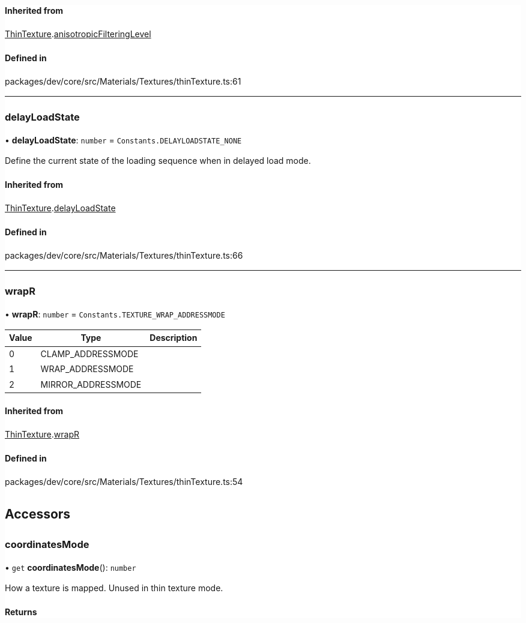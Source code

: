 #### Inherited from

[ThinTexture](ThinTexture.md).[anisotropicFilteringLevel](ThinTexture.md#anisotropicfilteringlevel)

#### Defined in

packages/dev/core/src/Materials/Textures/thinTexture.ts:61

___

### delayLoadState

• **delayLoadState**: `number` = `Constants.DELAYLOADSTATE_NONE`

Define the current state of the loading sequence when in delayed load mode.

#### Inherited from

[ThinTexture](ThinTexture.md).[delayLoadState](ThinTexture.md#delayloadstate)

#### Defined in

packages/dev/core/src/Materials/Textures/thinTexture.ts:66

___

### wrapR

• **wrapR**: `number` = `Constants.TEXTURE_WRAP_ADDRESSMODE`

| Value | Type               | Description |
| ----- | ------------------ | ----------- |
| 0     | CLAMP_ADDRESSMODE  |             |
| 1     | WRAP_ADDRESSMODE   |             |
| 2     | MIRROR_ADDRESSMODE |             |

#### Inherited from

[ThinTexture](ThinTexture.md).[wrapR](ThinTexture.md#wrapr)

#### Defined in

packages/dev/core/src/Materials/Textures/thinTexture.ts:54

## Accessors

### coordinatesMode

• `get` **coordinatesMode**(): `number`

How a texture is mapped.
Unused in thin texture mode.

#### Returns
